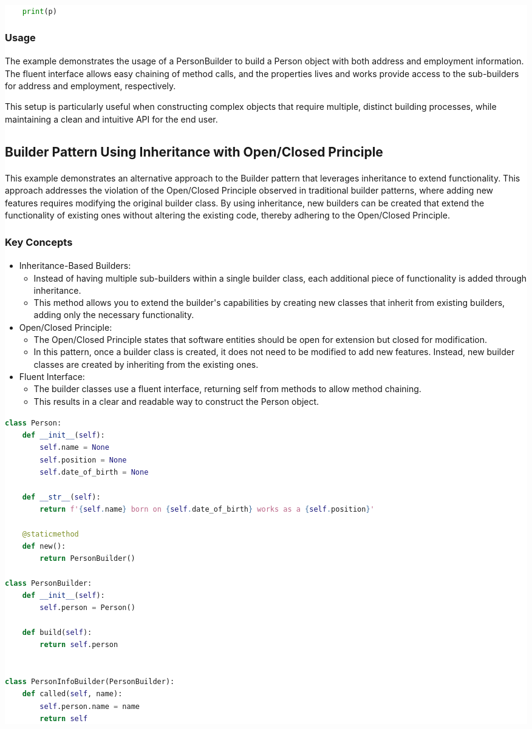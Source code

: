 ```python
    print(p)
```
### Usage
The example demonstrates the usage of a PersonBuilder to build a Person object with both address and employment information. The fluent interface allows easy chaining of method calls, and the properties lives and works provide access to the sub-builders for address and employment, respectively.

This setup is particularly useful when constructing complex objects that require multiple, distinct building processes, while maintaining a clean and intuitive API for the end user.

## Builder Pattern Using Inheritance with Open/Closed Principle

This example demonstrates an alternative approach to the Builder pattern that leverages inheritance to extend functionality. This approach addresses the violation of the Open/Closed Principle observed in traditional builder patterns, where adding new features requires modifying the original builder class. By using inheritance, new builders can be created that extend the functionality of existing ones without altering the existing code, thereby adhering to the Open/Closed Principle.

### Key Concepts
- Inheritance-Based Builders:
  - Instead of having multiple sub-builders within a single builder class, each additional piece of functionality is added through inheritance.
  - This method allows you to extend the builder's capabilities by creating new classes that inherit from existing builders, adding only the necessary functionality.
- Open/Closed Principle:
  - The Open/Closed Principle states that software entities should be open for extension but closed for modification.
  - In this pattern, once a builder class is created, it does not need to be modified to add new features. Instead, new builder classes are created by inheriting from the existing ones.
- Fluent Interface:
  - The builder classes use a fluent interface, returning self from methods to allow method chaining.
  - This results in a clear and readable way to construct the Person object.


```python
class Person:
    def __init__(self):
        self.name = None
        self.position = None
        self.date_of_birth = None

    def __str__(self):
        return f'{self.name} born on {self.date_of_birth} works as a {self.position}'

    @staticmethod
    def new():
        return PersonBuilder()

class PersonBuilder:
    def __init__(self):
        self.person = Person()

    def build(self):
        return self.person


class PersonInfoBuilder(PersonBuilder):
    def called(self, name):
        self.person.name = name
        return self


```